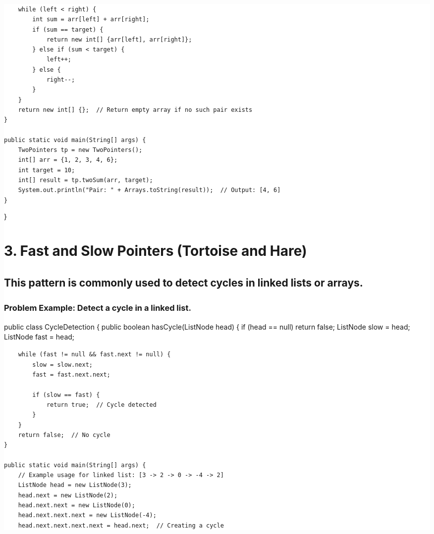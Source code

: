         while (left < right) {
            int sum = arr[left] + arr[right];
            if (sum == target) {
                return new int[] {arr[left], arr[right]};
            } else if (sum < target) {
                left++;
            } else {
                right--;
            }
        }
        return new int[] {};  // Return empty array if no such pair exists
    }

    public static void main(String[] args) {
        TwoPointers tp = new TwoPointers();
        int[] arr = {1, 2, 3, 4, 6};
        int target = 10;
        int[] result = tp.twoSum(arr, target);
        System.out.println("Pair: " + Arrays.toString(result));  // Output: [4, 6]
    }
}
# 3. Fast and Slow Pointers (Tortoise and Hare)
## This pattern is commonly used to detect cycles in linked lists or arrays.

### Problem Example: Detect a cycle in a linked list.


public class CycleDetection {
    public boolean hasCycle(ListNode head) {
        if (head == null) return false;
        ListNode slow = head;
        ListNode fast = head;

        while (fast != null && fast.next != null) {
            slow = slow.next;
            fast = fast.next.next;

            if (slow == fast) {
                return true;  // Cycle detected
            }
        }
        return false;  // No cycle
    }

    public static void main(String[] args) {
        // Example usage for linked list: [3 -> 2 -> 0 -> -4 -> 2]
        ListNode head = new ListNode(3);
        head.next = new ListNode(2);
        head.next.next = new ListNode(0);
        head.next.next.next = new ListNode(-4);
        head.next.next.next.next = head.next;  // Creating a cycle
